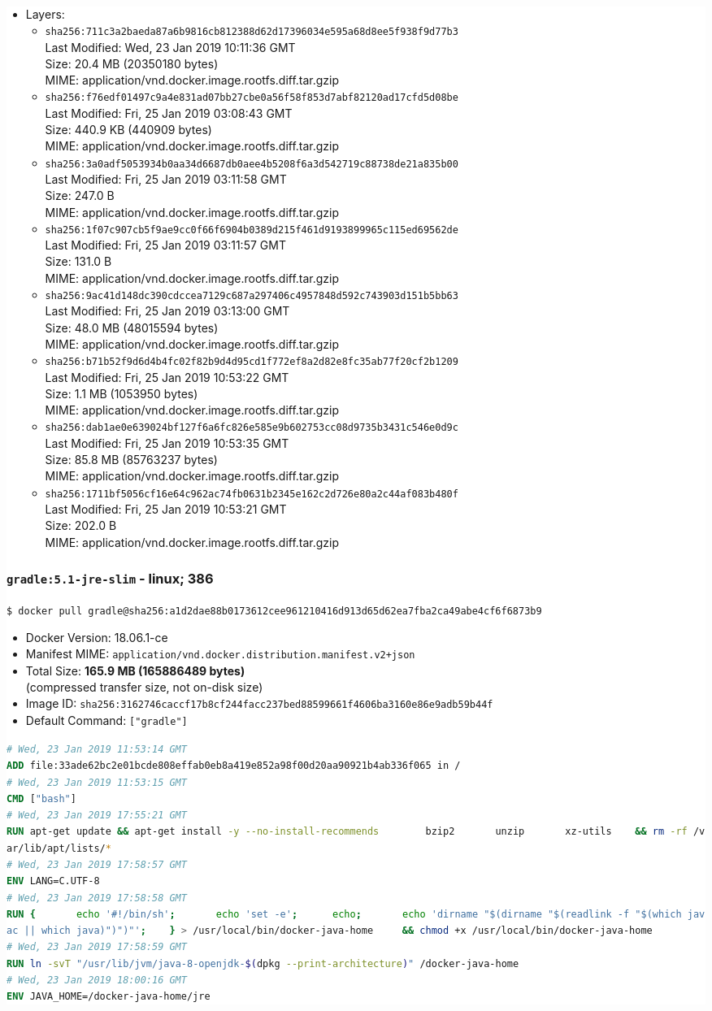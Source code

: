 -	Layers:
	-	`sha256:711c3a2baeda87a6b9816cb812388d62d17396034e595a68d8ee5f938f9d77b3`  
		Last Modified: Wed, 23 Jan 2019 10:11:36 GMT  
		Size: 20.4 MB (20350180 bytes)  
		MIME: application/vnd.docker.image.rootfs.diff.tar.gzip
	-	`sha256:f76edf01497c9a4e831ad07bb27cbe0a56f58f853d7abf82120ad17cfd5d08be`  
		Last Modified: Fri, 25 Jan 2019 03:08:43 GMT  
		Size: 440.9 KB (440909 bytes)  
		MIME: application/vnd.docker.image.rootfs.diff.tar.gzip
	-	`sha256:3a0adf5053934b0aa34d6687db0aee4b5208f6a3d542719c88738de21a835b00`  
		Last Modified: Fri, 25 Jan 2019 03:11:58 GMT  
		Size: 247.0 B  
		MIME: application/vnd.docker.image.rootfs.diff.tar.gzip
	-	`sha256:1f07c907cb5f9ae9cc0f66f6904b0389d215f461d9193899965c115ed69562de`  
		Last Modified: Fri, 25 Jan 2019 03:11:57 GMT  
		Size: 131.0 B  
		MIME: application/vnd.docker.image.rootfs.diff.tar.gzip
	-	`sha256:9ac41d148dc390cdccea7129c687a297406c4957848d592c743903d151b5bb63`  
		Last Modified: Fri, 25 Jan 2019 03:13:00 GMT  
		Size: 48.0 MB (48015594 bytes)  
		MIME: application/vnd.docker.image.rootfs.diff.tar.gzip
	-	`sha256:b71b52f9d6d4b4fc02f82b9d4d95cd1f772ef8a2d82e8fc35ab77f20cf2b1209`  
		Last Modified: Fri, 25 Jan 2019 10:53:22 GMT  
		Size: 1.1 MB (1053950 bytes)  
		MIME: application/vnd.docker.image.rootfs.diff.tar.gzip
	-	`sha256:dab1ae0e639024bf127f6a6fc826e585e9b602753cc08d9735b3431c546e0d9c`  
		Last Modified: Fri, 25 Jan 2019 10:53:35 GMT  
		Size: 85.8 MB (85763237 bytes)  
		MIME: application/vnd.docker.image.rootfs.diff.tar.gzip
	-	`sha256:1711bf5056cf16e64c962ac74fb0631b2345e162c2d726e80a2c44af083b480f`  
		Last Modified: Fri, 25 Jan 2019 10:53:21 GMT  
		Size: 202.0 B  
		MIME: application/vnd.docker.image.rootfs.diff.tar.gzip

### `gradle:5.1-jre-slim` - linux; 386

```console
$ docker pull gradle@sha256:a1d2dae88b0173612cee961210416d913d65d62ea7fba2ca49abe4cf6f6873b9
```

-	Docker Version: 18.06.1-ce
-	Manifest MIME: `application/vnd.docker.distribution.manifest.v2+json`
-	Total Size: **165.9 MB (165886489 bytes)**  
	(compressed transfer size, not on-disk size)
-	Image ID: `sha256:3162746caccf17b8cf244facc237bed88599661f4606ba3160e86e9adb59b44f`
-	Default Command: `["gradle"]`

```dockerfile
# Wed, 23 Jan 2019 11:53:14 GMT
ADD file:33ade62bc2e01bcde808effab0eb8a419e852a98f00d20aa90921b4ab336f065 in / 
# Wed, 23 Jan 2019 11:53:15 GMT
CMD ["bash"]
# Wed, 23 Jan 2019 17:55:21 GMT
RUN apt-get update && apt-get install -y --no-install-recommends 		bzip2 		unzip 		xz-utils 	&& rm -rf /var/lib/apt/lists/*
# Wed, 23 Jan 2019 17:58:57 GMT
ENV LANG=C.UTF-8
# Wed, 23 Jan 2019 17:58:58 GMT
RUN { 		echo '#!/bin/sh'; 		echo 'set -e'; 		echo; 		echo 'dirname "$(dirname "$(readlink -f "$(which javac || which java)")")"'; 	} > /usr/local/bin/docker-java-home 	&& chmod +x /usr/local/bin/docker-java-home
# Wed, 23 Jan 2019 17:58:59 GMT
RUN ln -svT "/usr/lib/jvm/java-8-openjdk-$(dpkg --print-architecture)" /docker-java-home
# Wed, 23 Jan 2019 18:00:16 GMT
ENV JAVA_HOME=/docker-java-home/jre
```
